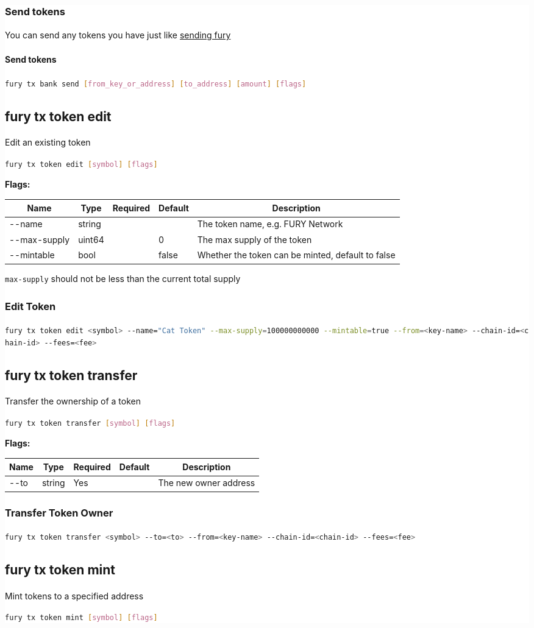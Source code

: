 ### Send tokens

You can send any tokens you have just like [sending fury](./bank.md#fury-tx-bank-send)

#### Send tokens

```bash
fury tx bank send [from_key_or_address] [to_address] [amount] [flags]
```

## fury tx token edit

Edit an existing token

```bash
fury tx token edit [symbol] [flags]
```

**Flags:**

| Name         | Type   | Required | Default | Description                                       |
| ------------ | ------ | -------- | ------- | ------------------------------------------------- |
| --name       | string |          |         | The token name, e.g. FURY Network                 |
| --max-supply | uint64 |          | 0       | The max supply of the token                       |
| --mintable   | bool   |          | false   | Whether the token can be minted, default to false |

`max-supply` should not be less than the current total supply

### Edit Token

```bash
fury tx token edit <symbol> --name="Cat Token" --max-supply=100000000000 --mintable=true --from=<key-name> --chain-id=<chain-id> --fees=<fee>
```

## fury tx token transfer

Transfer the ownership of a token

```bash
fury tx token transfer [symbol] [flags]
```

**Flags:**

| Name | Type   | Required | Default | Description           |
| ---- | ------ | -------- | ------- | --------------------- |
| --to | string | Yes      |         | The new owner address |

### Transfer Token Owner

```bash
fury tx token transfer <symbol> --to=<to> --from=<key-name> --chain-id=<chain-id> --fees=<fee>
```

## fury tx token mint

Mint tokens to a specified address

```bash
fury tx token mint [symbol] [flags]
```
